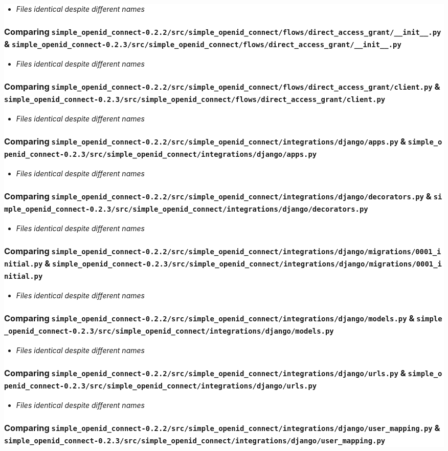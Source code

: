  * *Files identical despite different names*

### Comparing `simple_openid_connect-0.2.2/src/simple_openid_connect/flows/direct_access_grant/__init__.py` & `simple_openid_connect-0.2.3/src/simple_openid_connect/flows/direct_access_grant/__init__.py`

 * *Files identical despite different names*

### Comparing `simple_openid_connect-0.2.2/src/simple_openid_connect/flows/direct_access_grant/client.py` & `simple_openid_connect-0.2.3/src/simple_openid_connect/flows/direct_access_grant/client.py`

 * *Files identical despite different names*

### Comparing `simple_openid_connect-0.2.2/src/simple_openid_connect/integrations/django/apps.py` & `simple_openid_connect-0.2.3/src/simple_openid_connect/integrations/django/apps.py`

 * *Files identical despite different names*

### Comparing `simple_openid_connect-0.2.2/src/simple_openid_connect/integrations/django/decorators.py` & `simple_openid_connect-0.2.3/src/simple_openid_connect/integrations/django/decorators.py`

 * *Files identical despite different names*

### Comparing `simple_openid_connect-0.2.2/src/simple_openid_connect/integrations/django/migrations/0001_initial.py` & `simple_openid_connect-0.2.3/src/simple_openid_connect/integrations/django/migrations/0001_initial.py`

 * *Files identical despite different names*

### Comparing `simple_openid_connect-0.2.2/src/simple_openid_connect/integrations/django/models.py` & `simple_openid_connect-0.2.3/src/simple_openid_connect/integrations/django/models.py`

 * *Files identical despite different names*

### Comparing `simple_openid_connect-0.2.2/src/simple_openid_connect/integrations/django/urls.py` & `simple_openid_connect-0.2.3/src/simple_openid_connect/integrations/django/urls.py`

 * *Files identical despite different names*

### Comparing `simple_openid_connect-0.2.2/src/simple_openid_connect/integrations/django/user_mapping.py` & `simple_openid_connect-0.2.3/src/simple_openid_connect/integrations/django/user_mapping.py`

